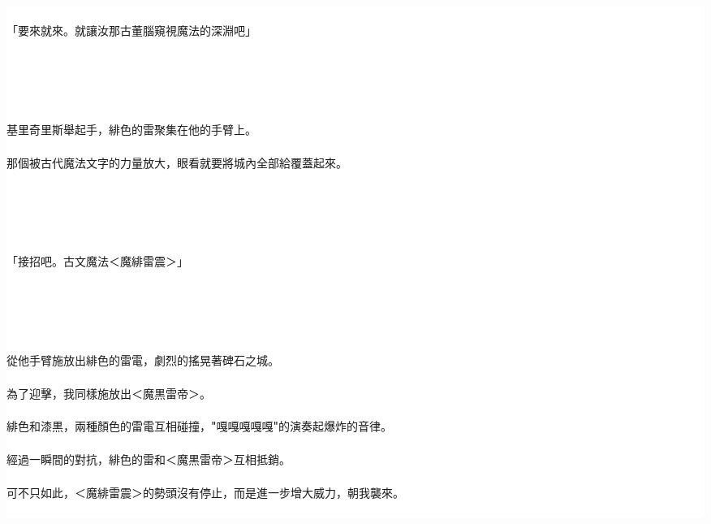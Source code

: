 <br/>
「要來就來。就讓汝那古董腦窺視魔法的深淵吧」
<br/>

<br/>
 
<br/>

<br/>
 
<br/>

<br/>
基里奇里斯舉起手，緋色的雷聚集在他的手臂上。
<br/>

<br/>
那個被古代魔法文字的力量放大，眼看就要將城內全部給覆蓋起來。
<br/>

<br/>
 
<br/>

<br/>
 
<br/>

<br/>
「接招吧。古文魔法＜魔緋雷震＞」
<br/>

<br/>
 
<br/>

<br/>
 
<br/>

<br/>
從他手臂施放出緋色的雷電，劇烈的搖晃著碑石之城。
<br/>

<br/>
為了迎擊，我同樣施放出＜魔黒雷帝＞。
<br/>

<br/>
緋色和漆黒，兩種顏色的雷電互相碰撞，"嘎嘎嘎嘎嘎"的演奏起爆炸的音律。
<br/>

<br/>
經過一瞬間的對抗，緋色的雷和＜魔黒雷帝＞互相抵銷。
<br/>

<br/>
可不只如此，＜魔緋雷震＞的勢頭沒有停止，而是進一步增大威力，朝我襲來。
<br/>

<br/>
 